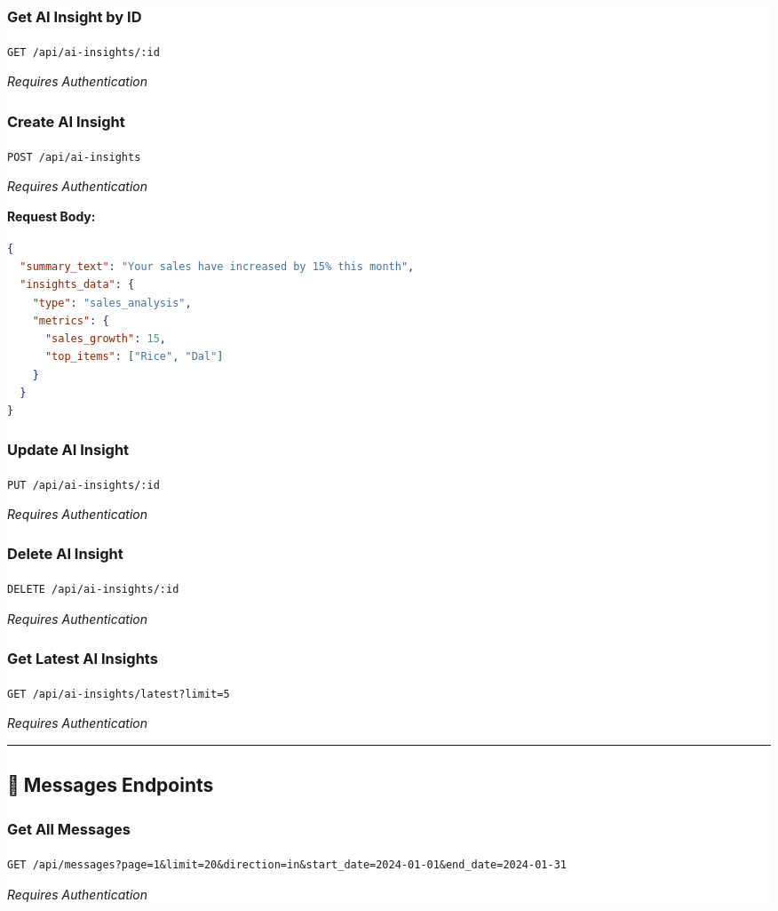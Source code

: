 ### Get AI Insight by ID
```http
GET /api/ai-insights/:id
```
*Requires Authentication*

### Create AI Insight
```http
POST /api/ai-insights
```
*Requires Authentication*

**Request Body:**
```json
{
  "summary_text": "Your sales have increased by 15% this month",
  "insights_data": {
    "type": "sales_analysis",
    "metrics": {
      "sales_growth": 15,
      "top_items": ["Rice", "Dal"]
    }
  }
}
```

### Update AI Insight
```http
PUT /api/ai-insights/:id
```
*Requires Authentication*

### Delete AI Insight
```http
DELETE /api/ai-insights/:id
```
*Requires Authentication*

### Get Latest AI Insights
```http
GET /api/ai-insights/latest?limit=5
```
*Requires Authentication*

---

## 💬 Messages Endpoints

### Get All Messages
```http
GET /api/messages?page=1&limit=20&direction=in&start_date=2024-01-01&end_date=2024-01-31
```
*Requires Authentication*
